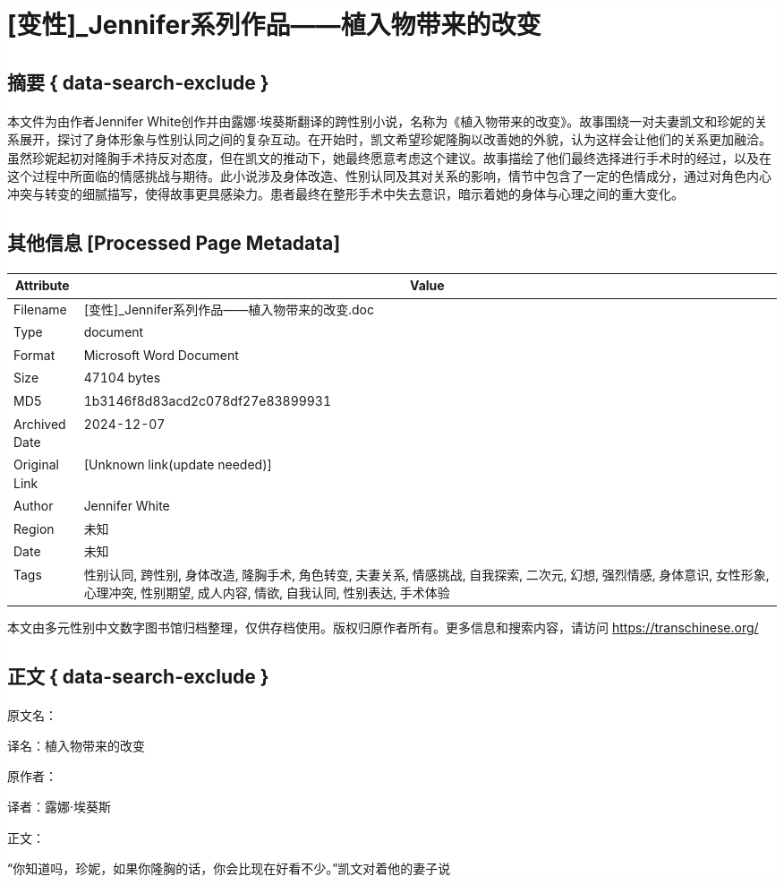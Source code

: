 # [变性]_Jennifer系列作品——植入物带来的改变



## 摘要  { data-search-exclude }


本文件为由作者Jennifer White创作并由露娜·埃葵斯翻译的跨性别小说，名称为《植入物带来的改变》。故事围绕一对夫妻凯文和珍妮的关系展开，探讨了身体形象与性别认同之间的复杂互动。在开始时，凯文希望珍妮隆胸以改善她的外貌，认为这样会让他们的关系更加融洽。虽然珍妮起初对隆胸手术持反对态度，但在凯文的推动下，她最终愿意考虑这个建议。故事描绘了他们最终选择进行手术时的经过，以及在这个过程中所面临的情感挑战与期待。此小说涉及身体改造、性别认同及其对关系的影响，情节中包含了一定的色情成分，通过对角色内心冲突与转变的细腻描写，使得故事更具感染力。患者最终在整形手术中失去意识，暗示着她的身体与心理之间的重大变化。



## 其他信息 [Processed Page Metadata]

| Attribute       | Value                                  |
|-----------------|----------------------------------------|
| Filename        | [变性]_Jennifer系列作品——植入物带来的改变.doc                             |
| Type            | document                                 |
| Format          | Microsoft Word Document                               |
| Size            | 47104 bytes                           |
| MD5             | 1b3146f8d83acd2c078df27e83899931                                  |
| Archived Date   | 2024-12-07                             |
| Original Link   | [Unknown link(update needed)]                         |
| Author          | Jennifer White                               |
| Region          | 未知                               |
| Date            | 未知                                 |
| Tags            | 性别认同, 跨性别, 身体改造, 隆胸手术, 角色转变, 夫妻关系, 情感挑战, 自我探索, 二次元, 幻想, 强烈情感, 身体意识, 女性形象, 心理冲突, 性别期望, 成人内容, 情欲, 自我认同, 性别表达, 手术体验                                 |

本文由多元性别中文数字图书馆归档整理，仅供存档使用。版权归原作者所有。更多信息和搜索内容，请访问 <https://transchinese.org/>


## 正文 { data-search-exclude }


原文名：

译名：植入物带来的改变

原作者：

译者：露娜·埃葵斯

正文：

“你知道吗，珍妮，如果你隆胸的话，你会比现在好看不少。”凯文对着他的妻子说
